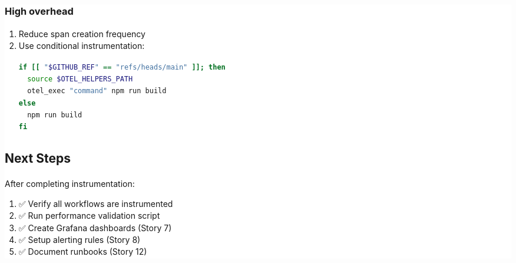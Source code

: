 ### High overhead

1. Reduce span creation frequency
2. Use conditional instrumentation:
   ```bash
   if [[ "$GITHUB_REF" == "refs/heads/main" ]]; then
     source $OTEL_HELPERS_PATH
     otel_exec "command" npm run build
   else
     npm run build
   fi
   ```

## Next Steps

After completing instrumentation:

1. ✅ Verify all workflows are instrumented
2. ✅ Run performance validation script
3. ✅ Create Grafana dashboards (Story 7)
4. ✅ Setup alerting rules (Story 8)
5. ✅ Document runbooks (Story 12)

